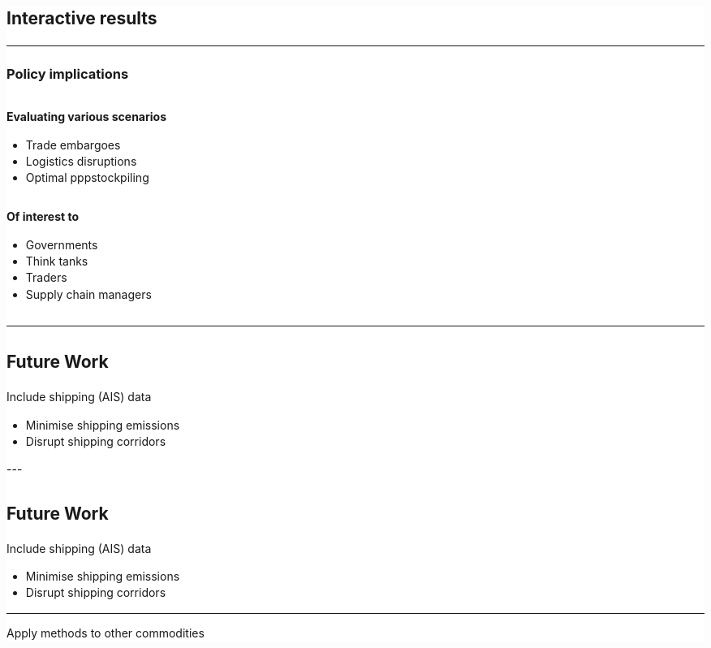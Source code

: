 



<section>
<h2 class="r-fit-text">Interactive results</h2>
</section>
<section data-background-iframe="https://opt-viewer.joshkirk.co.uk/" data-preload data-background-interactive>
</section>

---

<h3 class="r-fit-text">Policy implications</h3>

<div class="row">
  <div class="column">
    <p><strong class="fragment" data-fragment-index="1">Evaluating various scenarios</strong></p>
    <ul>
      <li class="fragment" data-fragment-index="3">Trade embargoes</li>
      <li class="fragment" data-fragment-index="4">Logistics disruptions</li>
      <li class="fragment" data-fragment-index="5">Optimal pppstockpiling</li>
    </ul>
  </div>
  <div class="column">
    <p><strong class="fragment" data-fragment-index="2">Of interest to</strong></p>
    <ul class="fragment" data-fragment-index="6">
      <li>Governments</li>
      <li>Think tanks</li>
      <li>Traders</li>
      <li>Supply chain managers</li>
    </ul>
  </div>
</div>

---

<section data-background-iframe="https://www.marinetraffic.com/en/ais/embed" data-preload data-background-interactive data-auto-animate>
<div class="rounded-box">
<h1 data-id="fut_work"> Future Work</h1>
<p>Include shipping (AIS) data</p>
<ul>
  <li>Minimise shipping emissions</li>
  <li>Disrupt shipping corridors</li>
</ul>
</div>
</section>
---
<section data-auto-animate>
<div class="rounded-box">
<h1 data-id="fut_work"> Future Work</h1>
<p>Include shipping (AIS) data</p>
<ul>
  <li>Minimise shipping emissions</li>
  <li>Disrupt shipping corridors</li>
</ul>
</div>
<hr data-id="hr1">
<p>Apply methods to other commodities</p>
</section>
